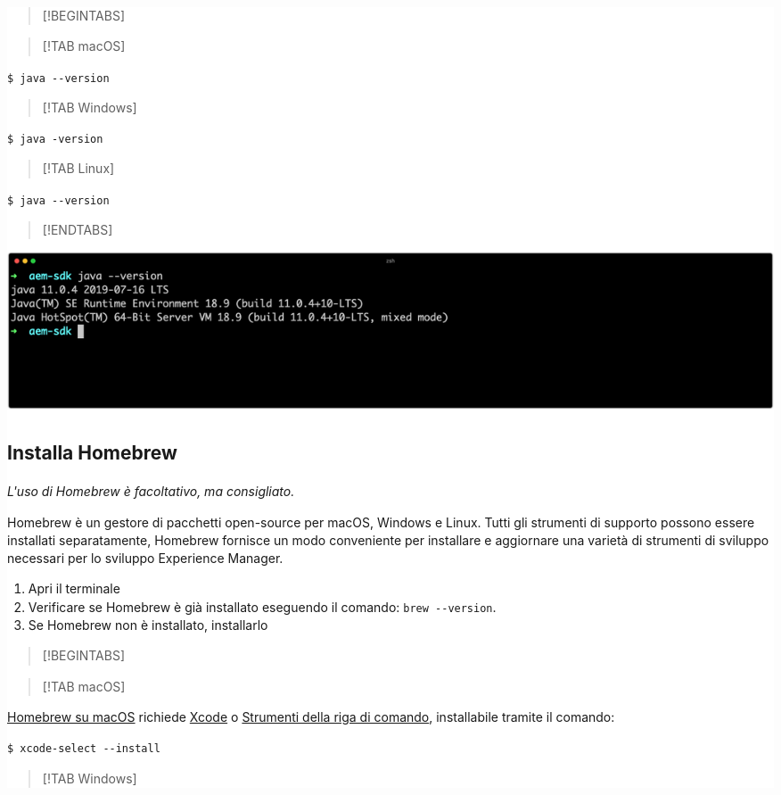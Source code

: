 >[!BEGINTABS]

>[!TAB macOS]

```shell
$ java --version
```

>[!TAB Windows]

```shell
$ java -version
```

>[!TAB Linux]

```shell
$ java --version
```

>[!ENDTABS]

![Java](./assets/development-tools/java.png)

## Installa Homebrew

_L&#39;uso di Homebrew è facoltativo, ma consigliato._

Homebrew è un gestore di pacchetti open-source per macOS, Windows e Linux. Tutti gli strumenti di supporto possono essere installati separatamente, Homebrew fornisce un modo conveniente per installare e aggiornare una varietà di strumenti di sviluppo necessari per lo sviluppo Experience Manager.

1. Apri il terminale
1. Verificare se Homebrew è già installato eseguendo il comando: `brew --version`.
1. Se Homebrew non è installato, installarlo

>[!BEGINTABS]

>[!TAB macOS]

[Homebrew su macOS](https://brew.sh/) richiede [Xcode](https://apps.apple.com/us/app/xcode/id497799835) o [Strumenti della riga di comando](https://developer.apple.com/download/more/), installabile tramite il comando:

```shell
$ xcode-select --install
```

>[!TAB Windows]
